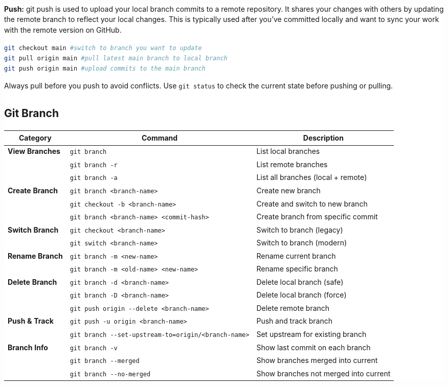 
**Push:** git push is used to upload your local branch commits to a remote repository. It shares your changes with others by updating the remote branch to reflect your local changes. This is typically used after you’ve committed locally and want to sync your work with the remote version on GitHub.

```bash
git checkout main #switch to branch you want to update
git pull origin main #pull latest main branch to local branch
git push origin main #upload commits to the main branch
```
Always pull before you push to avoid conflicts. Use `git status` to check the current state before pushing or pulling.

## Git Branch


| Category           | Command                                                                 | Description                                  |
|--------------------|-------------------------------------------------------------------------|----------------------------------------------|
| **View Branches**   | `git branch`                                                           | List local branches                          |
|                    | `git branch -r`                                                         | List remote branches                         |
|                    | `git branch -a`                                                         | List all branches (local + remote)           |
| **Create Branch**   | `git branch <branch-name>`                                             | Create new branch                            |
|                    | `git checkout -b <branch-name>`                                         | Create and switch to new branch              |
|                    | `git branch <branch-name> <commit-hash>`                                | Create branch from specific commit           |
| **Switch Branch**   | `git checkout <branch-name>`                                           | Switch to branch (legacy)                    |
|                    | `git switch <branch-name>`                                              | Switch to branch (modern)                    |
| **Rename Branch**   | `git branch -m <new-name>`                                             | Rename current branch                        |
|                    | `git branch -m <old-name> <new-name>`                                   | Rename specific branch                       |
| **Delete Branch**   | `git branch -d <branch-name>`                                          | Delete local branch (safe)                   |
|                    | `git branch -D <branch-name>`                                           | Delete local branch (force)                  |
|                    | `git push origin --delete <branch-name>`                                | Delete remote branch                         |
| **Push & Track**    | `git push -u origin <branch-name>`                                     | Push and track branch                        |
|                    | `git branch --set-upstream-to=origin/<branch-name>`                    | Set upstream for existing branch             |
| **Branch Info**     | `git branch -v`                                                        | Show last commit on each branch              |
|                    | `git branch --merged`                                                   | Show branches merged into current            |
|                    | `git branch --no-merged`                                                | Show branches not merged into current        |

